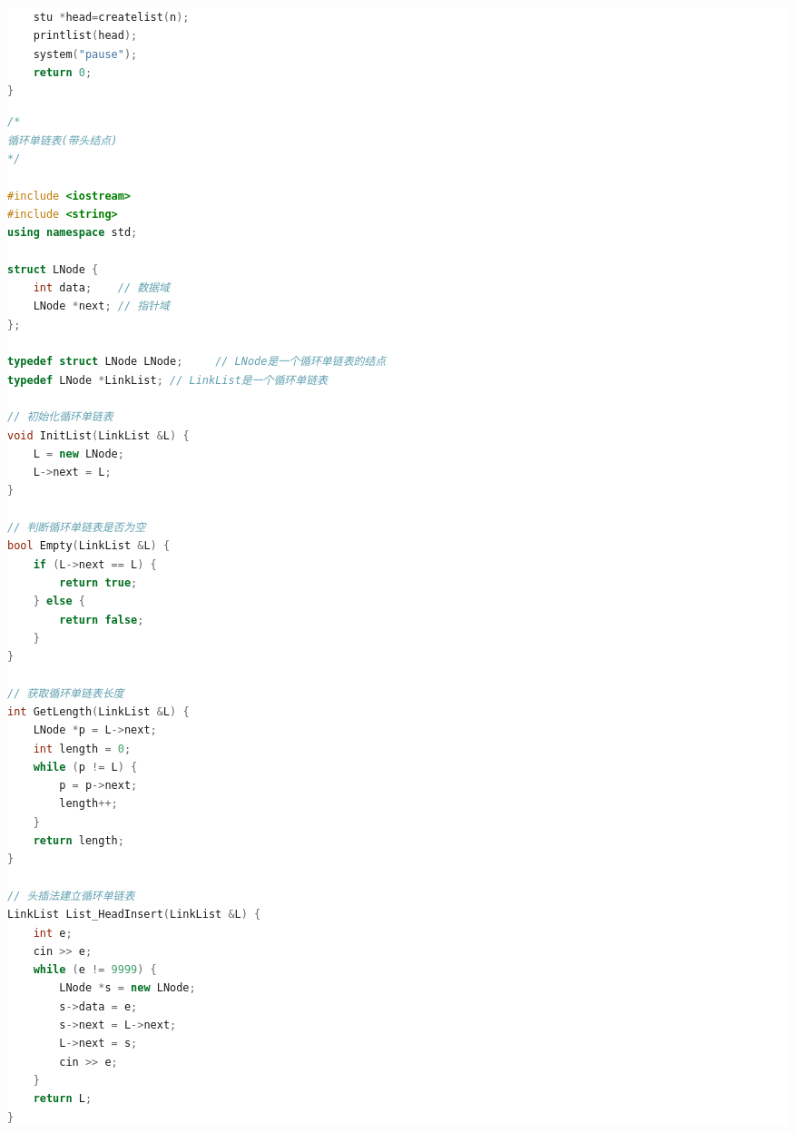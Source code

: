 ```c++
    stu *head=createlist(n);
    printlist(head);
    system("pause");
    return 0;   
}
```
```c++
/*
循环单链表(带头结点)
*/

#include <iostream>
#include <string>
using namespace std;

struct LNode {
    int data;    // 数据域
    LNode *next; // 指针域
};

typedef struct LNode LNode;     // LNode是一个循环单链表的结点
typedef LNode *LinkList; // LinkList是一个循环单链表

// 初始化循环单链表
void InitList(LinkList &L) {
    L = new LNode;
    L->next = L;
}

// 判断循环单链表是否为空
bool Empty(LinkList &L) {
    if (L->next == L) {
        return true;
    } else {
        return false;
    }
}

// 获取循环单链表长度
int GetLength(LinkList &L) {
    LNode *p = L->next;
    int length = 0;
    while (p != L) {
        p = p->next;
        length++;
    }
    return length;
}

// 头插法建立循环单链表
LinkList List_HeadInsert(LinkList &L) {
    int e;
    cin >> e;
    while (e != 9999) {
        LNode *s = new LNode;
        s->data = e;
        s->next = L->next;
        L->next = s;
        cin >> e;
    }
    return L;
}

```